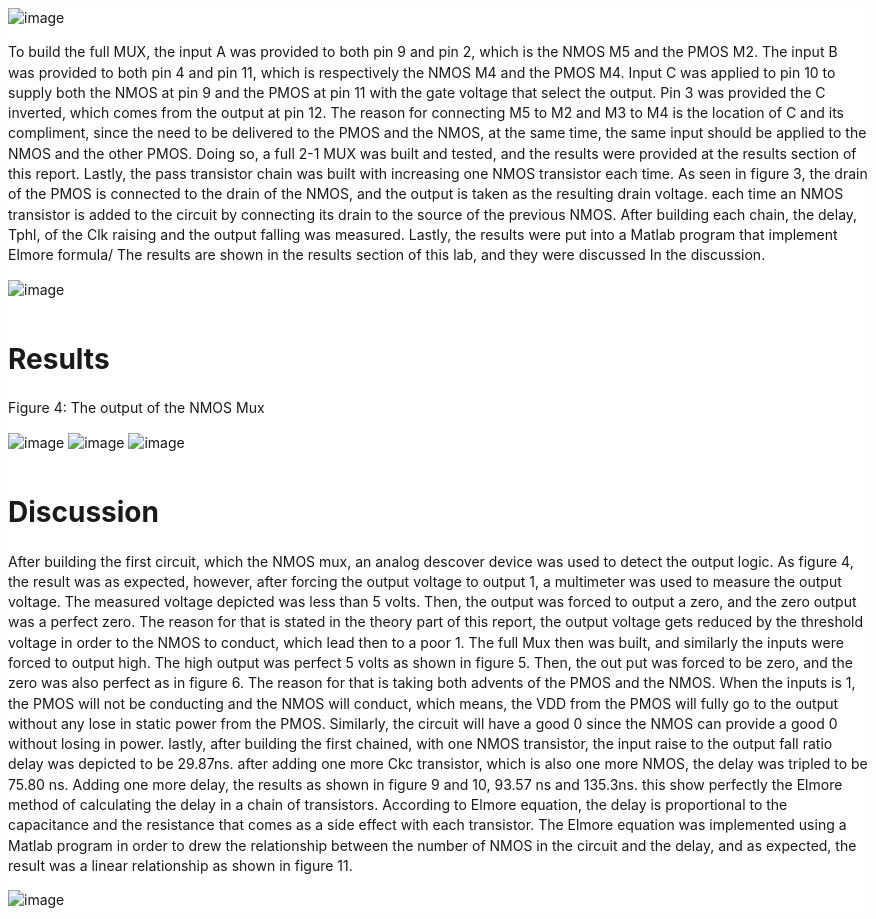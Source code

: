 <img width="345" alt="image" src="https://user-images.githubusercontent.com/66625688/84993960-fb7f2780-b117-11ea-9af4-6ed378c37ee0.png">



To build the full MUX, the input A was provided to both pin 9 and pin 2, which is the NMOS M5 and the PMOS M2. The input B was provided to both pin 4 and pin 11, which is respectively the NMOS M4 and the PMOS M4. Input C was applied to pin 10 to supply both the NMOS at pin 9 and the PMOS at pin 11 with the gate voltage that select the output. Pin 3 was provided the C inverted, which comes from the output at pin 12. The reason for connecting M5 to M2 and M3 to M4 is the location of C and its compliment, since the need to be delivered to the PMOS and the NMOS, at the same time, the same input should be applied to the NMOS and the other PMOS.  Doing so, a full 2-1 MUX was built and tested, and the results were provided at the results section of this report. Lastly, the pass transistor chain was built with increasing one NMOS transistor each time. As seen in figure 3, the drain of the PMOS is connected to the drain of the NMOS, and the output is taken as the resulting drain voltage. each time an NMOS transistor is added to the circuit by connecting its drain to the source of the previous NMOS. After building each chain, the delay, Tphl, of the Clk raising and the output falling was measured. Lastly, the results were put into a Matlab program that implement Elmore formula/ The results are shown in the results section of this lab, and they were discussed In the discussion.


<img width="526" alt="image" src="https://user-images.githubusercontent.com/66625688/84994006-0cc83400-b118-11ea-8216-d499be6ba5ce.png">


# Results

Figure 4: The output of the NMOS Mux


<img width="470" alt="image" src="https://user-images.githubusercontent.com/66625688/84994051-20739a80-b118-11ea-98d0-5c8c6ea45982.png">


<img width="373" alt="image" src="https://user-images.githubusercontent.com/66625688/84994162-41d48680-b118-11ea-83b5-9d7345f901b1.png">


<img width="373" alt="image" src="https://user-images.githubusercontent.com/66625688/84994184-4f8a0c00-b118-11ea-9a8c-22b8f28f3e31.png">


# Discussion
After building the first circuit, which the NMOS mux, an analog descover device was used to detect the output logic. As figure 4, the result was as expected, however, after forcing the output voltage to output 1, a multimeter was used to measure the output voltage. The measured voltage depicted was less than 5 volts. Then, the output was forced to output a zero, and the zero output was a perfect zero. The reason for that is stated in the theory part of this report, the output voltage gets reduced by the threshold voltage in order to the NMOS to conduct, which lead then to a poor 1. The full Mux then was built, and similarly the inputs were forced to output high. The high output was perfect 5 volts as shown in figure 5. Then, the out put was forced to be zero, and the zero was also perfect as in figure 6. The reason for that is taking both advents of the PMOS and the NMOS. When the inputs is 1, the PMOS will not be conducting and the NMOS will conduct, which means, the VDD from the PMOS will fully go to the output without any lose in static power from the PMOS. Similarly, the circuit will have a good 0 since the NMOS can provide a good 0 without losing in power. lastly, after building the first chained, with one NMOS transistor, the input raise to the output fall ratio delay was depicted to be 29.87ns. after adding one more Ckc transistor, which is also one more NMOS, the delay was tripled to be 75.80 ns. Adding one more delay, the results as shown in figure 9 and 10, 93.57 ns and 135.3ns. this show perfectly the Elmore method of calculating the delay in a chain of transistors. According to Elmore equation, the delay is proportional to the capacitance and the resistance that comes as  a side effect with each transistor. The Elmore equation was implemented using a Matlab program in order to drew the relationship between the number of NMOS in the circuit and the delay, and as expected, the result was a linear relationship as shown in figure 11.

<img width="376" alt="image" src="https://user-images.githubusercontent.com/66625688/84994252-6c264400-b118-11ea-8807-3d64c1cd2ade.png">



